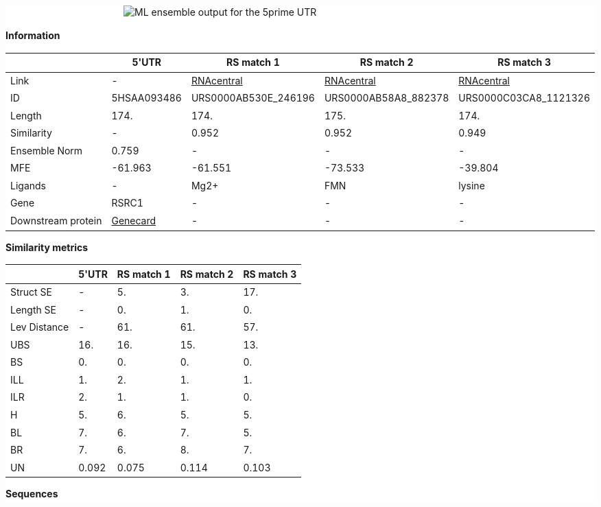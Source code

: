 
<div class="row">
    <div class="column_center">
        <img src="../../alns/ens/ens_1131.png" alt="ML ensemble output for the 5prime UTR" style="width:60%; display:block; margin-left:auto; margin-right:auto;">
    </div>
</div>


**Information**

| | 5'UTR       | RS match 1   | RS match 2  | RS match 3 |
| ---- | ----------- | ----------- | ----------- | ----------- |
| <span title="Link to the sequence source">Link</span> | -  | <a href="https://rnacentral.org/rna/URS0000AB530E/246196" target="_blank" rel="noopener noreferrer">RNAcentral</a>     |<a href="https://rnacentral.org/rna/URS0000AB58A8/882378" target="_blank" rel="noopener noreferrer">RNAcentral</a>  | <a href="https://rnacentral.org/rna/URS0000C03CA8/1121326" target="_blank" rel="noopener noreferrer">RNAcentral</a>   |
| <span title="ID within respective databases">ID</span>  | 5HSAA093486     | URS0000AB530E_246196     | URS0000AB58A8_882378     | URS0000C03CA8_1121326     |
| <span title="Length of the sequence in question">Length</span>  | 174.     |  174.    | 175.   |  174.    |
| <span title="Similarity score calculated from all similarity metrics">Similarity</span>  | - | 0.952 | 0.952 | 0.949 |
| <span title="Ensemble classification via all 19 ML classifiers">Ensemble Norm</span>  | 0.759 | - | - | - |
| <span title="Nupack Mean Free Energy of the secondary structure">MFE</span>  | -61.963 | -61.551 | -73.533 | -39.804 |
| <span title="Reported Ligand match on RNAcentral or via RFAM">Ligands</span>  | - | Mg2+ | FMN | lysine |
| <span title="Homo Sapiens gene abbreviation">Gene</span>  | RSRC1 | - | - | - |
| <span title="Link to the sequence source">Downstream protein</span>  | <a href="https://www.genecards.org/cgi-bin/carddisp.pl?gene=RSRC1" target="_blank" rel="noopener noreferrer"> Genecard </a>   |    -    | -  | - |


**Similarity metrics**

| | 5'UTR       | RS match 1   | RS match 2  | RS match 3 |
| ---- | ----------- | ----------- | ----------- | ----------- |
| <span title="Structural feature squared error">Struct SE</span> | - | 5. | 3. | 17. |
| <span title="Length difference squared error">Length SE</span> | - | 0. | 1. | 0. |
| <span title="Edit distance of both dot structures">Lev Distance</span> | - | 61. | 61. | 57. |
| <span title="Unbranched stack count">UBS</span>| 16. | 16. | 15. | 13. |
| <span title="Branched stack counts">BS</span> | 0. | 0. | 0. | 0. |
| <span title="Inner loop left count">ILL</span> | 1. | 2. | 1. | 1. |
| <span title="Inner loop right count">ILR</span> | 2. | 1. | 1. | 0. |
| <span title="Hairpin counts">H</span> | 5. | 6. | 5. | 5. |
| <span title="Bulges left count">BL</span> | 7. | 6. | 7. | 5. |
| <span title="Bulges right count">BR</span> | 7. | 6. | 8. | 7. |
| <span title="Unpaired nucleotide %">UN</span> | 0.092 | 0.075 | 0.114 | 0.103 |

**Sequences**
